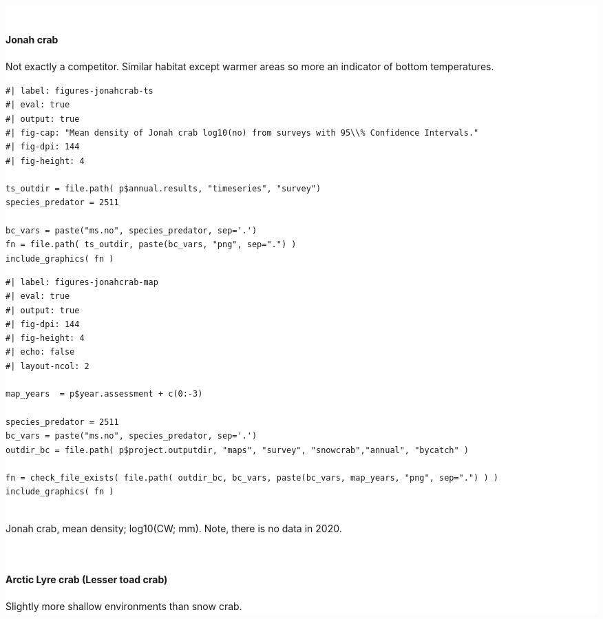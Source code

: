 $~$
  

#### Jonah crab

Not exactly a competitor. Similar habitat except warmer areas so more an indicator of bottom temperatures.
  
```{r}
#| label: figures-jonahcrab-ts
#| eval: true
#| output: true
#| fig-cap: "Mean density of Jonah crab log10(no) from surveys with 95\\% Confidence Intervals."
#| fig-dpi: 144
#| fig-height: 4 

ts_outdir = file.path( p$annual.results, "timeseries", "survey")
species_predator = 2511

bc_vars = paste("ms.no", species_predator, sep='.')
fn = file.path( ts_outdir, paste(bc_vars, "png", sep=".") )
include_graphics( fn )

```

```{r}
#| label: figures-jonahcrab-map
#| eval: true
#| output: true
#| fig-dpi: 144
#| fig-height: 4 
#| echo: false 
#| layout-ncol: 2

map_years  = p$year.assessment + c(0:-3)
  
species_predator = 2511
bc_vars = paste("ms.no", species_predator, sep='.')
outdir_bc = file.path( p$project.outputdir, "maps", "survey", "snowcrab","annual", "bycatch" )

fn = check_file_exists( file.path( outdir_bc, bc_vars, paste(bc_vars, map_years, "png", sep=".") ) )
include_graphics( fn )
    
```

Jonah crab, mean density; log10(CW; mm). Note, there is no data in 2020.

$~$
  

#### Arctic Lyre crab (Lesser toad crab)
 
Slightly more shallow environments than snow crab.

